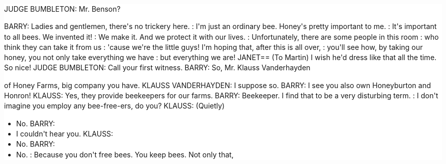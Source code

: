 JUDGE BUMBLETON:
Mr. Benson?

BARRY:
Ladies and gentlemen,
there's no trickery here.
 :
I'm just an ordinary bee.
Honey's pretty important to me.
 :
It's important to all bees.
We invented it!
 :
We make it. And we protect it
with our lives.
 :
Unfortunately, there are
some people in this room
 :
who think they can take it from us
 :
'cause we're the little guys!
I'm hoping that, after this is all over,
 :
you'll see how, by taking our honey,
you not only take everything we have
 :
but everything we are!
JANET==
(To Martin)
I wish he'd dress like that
all the time. So nice!
JUDGE BUMBLETON:
Call your first witness.
BARRY:
So, Mr. Klauss Vanderhayden

of Honey Farms, big company you have.
KLAUSS VANDERHAYDEN:
I suppose so.
BARRY:
I see you also own
Honeyburton and Honron!
KLAUSS:
Yes, they provide beekeepers
for our farms.
BARRY:
Beekeeper. I find that
to be a very disturbing term.
 :
I don't imagine you employ
any bee-free-ers, do you?
KLAUSS:
(Quietly)
- No.
BARRY:
- I couldn't hear you.
KLAUSS:
- No.
BARRY:
- No.
 :
Because you don't free bees.
You keep bees. Not only that,